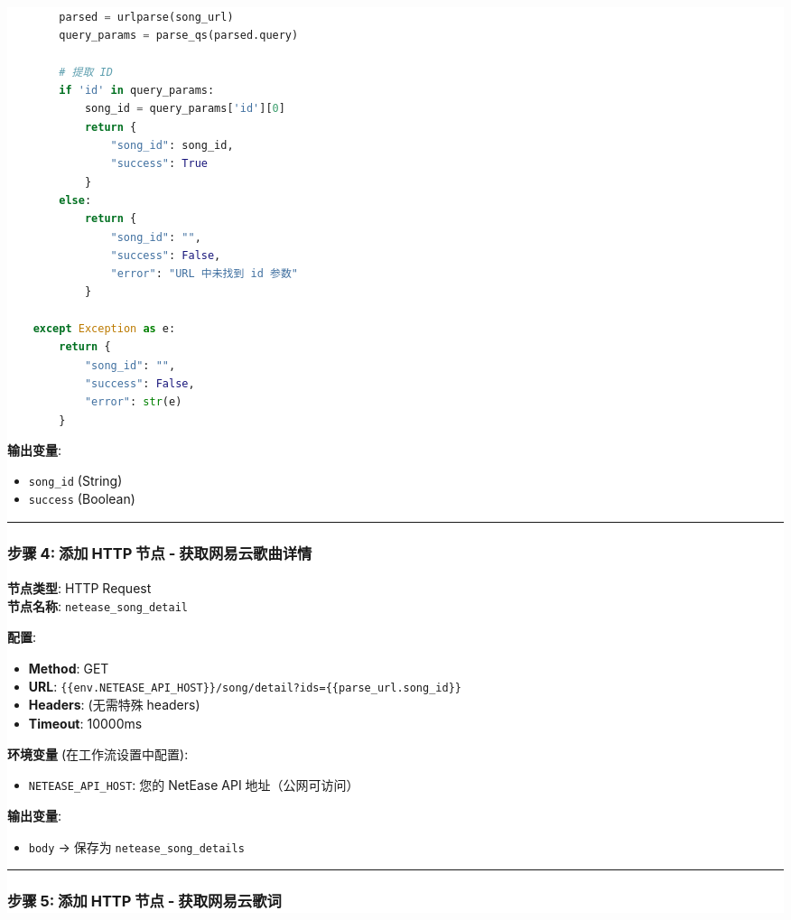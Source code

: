 ```python
        parsed = urlparse(song_url)
        query_params = parse_qs(parsed.query)

        # 提取 ID
        if 'id' in query_params:
            song_id = query_params['id'][0]
            return {
                "song_id": song_id,
                "success": True
            }
        else:
            return {
                "song_id": "",
                "success": False,
                "error": "URL 中未找到 id 参数"
            }

    except Exception as e:
        return {
            "song_id": "",
            "success": False,
            "error": str(e)
        }
```

**输出变量**:

- `song_id` (String)
- `success` (Boolean)

---

### 步骤 4: 添加 HTTP 节点 - 获取网易云歌曲详情

**节点类型**: HTTP Request  
**节点名称**: `netease_song_detail`

**配置**:

- **Method**: GET
- **URL**: `{{env.NETEASE_API_HOST}}/song/detail?ids={{parse_url.song_id}}`
- **Headers**: (无需特殊 headers)
- **Timeout**: 10000ms

**环境变量** (在工作流设置中配置):

- `NETEASE_API_HOST`: 您的 NetEase API 地址（公网可访问）

**输出变量**:

- `body` → 保存为 `netease_song_details`

---

### 步骤 5: 添加 HTTP 节点 - 获取网易云歌词
